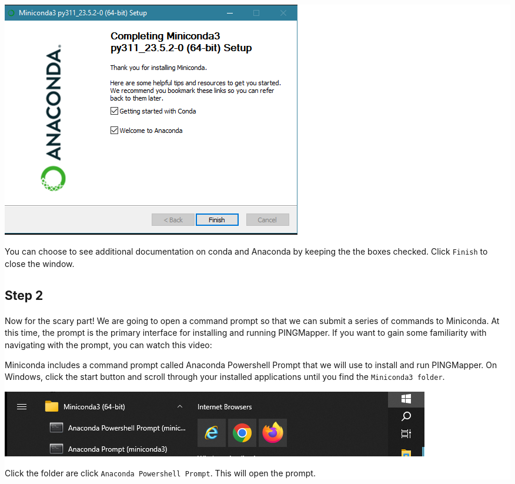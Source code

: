 <img src="../../assets/install/miniconda_install_6.PNG"/>

You can choose to see additional documentation on conda and Anaconda by keeping the the boxes checked. Click `Finish` to close the window.

## Step 2

Now for the scary part! We are going to open a command prompt so that we can submit a series of commands to Miniconda. At this time, the prompt is the primary interface for installing and running PINGMapper. If you want to gain some familiarity with navigating with the prompt, you can watch this video:

<iframe width="560" height="315" src="https://www.youtube.com/embed/9zMWXD-xoxc" title="YouTube video player" frameborder="0" allow="accelerometer; autoplay; clipboard-write; encrypted-media; gyroscope; picture-in-picture; web-share" allowfullscreen></iframe>

Miniconda includes a command prompt called Anaconda Powershell Prompt that we will use to install and run PINGMapper. On Windows, click the start button and scroll through your installed applications until you find the `Miniconda3 folder`. 

<img src="../../assets/install/miniconda_run.png"/>

Click the folder are click `Anaconda Powershell Prompt`. This will open the prompt.
